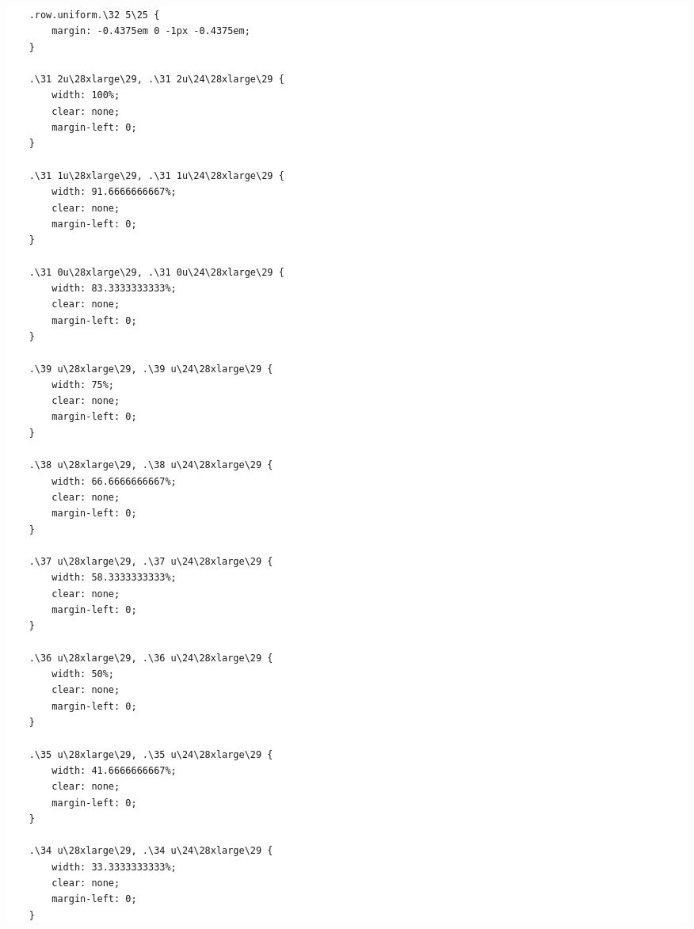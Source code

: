 		.row.uniform.\32 5\25 {
			margin: -0.4375em 0 -1px -0.4375em;
		}

		.\31 2u\28xlarge\29, .\31 2u\24\28xlarge\29 {
			width: 100%;
			clear: none;
			margin-left: 0;
		}

		.\31 1u\28xlarge\29, .\31 1u\24\28xlarge\29 {
			width: 91.6666666667%;
			clear: none;
			margin-left: 0;
		}

		.\31 0u\28xlarge\29, .\31 0u\24\28xlarge\29 {
			width: 83.3333333333%;
			clear: none;
			margin-left: 0;
		}

		.\39 u\28xlarge\29, .\39 u\24\28xlarge\29 {
			width: 75%;
			clear: none;
			margin-left: 0;
		}

		.\38 u\28xlarge\29, .\38 u\24\28xlarge\29 {
			width: 66.6666666667%;
			clear: none;
			margin-left: 0;
		}

		.\37 u\28xlarge\29, .\37 u\24\28xlarge\29 {
			width: 58.3333333333%;
			clear: none;
			margin-left: 0;
		}

		.\36 u\28xlarge\29, .\36 u\24\28xlarge\29 {
			width: 50%;
			clear: none;
			margin-left: 0;
		}

		.\35 u\28xlarge\29, .\35 u\24\28xlarge\29 {
			width: 41.6666666667%;
			clear: none;
			margin-left: 0;
		}

		.\34 u\28xlarge\29, .\34 u\24\28xlarge\29 {
			width: 33.3333333333%;
			clear: none;
			margin-left: 0;
		}
